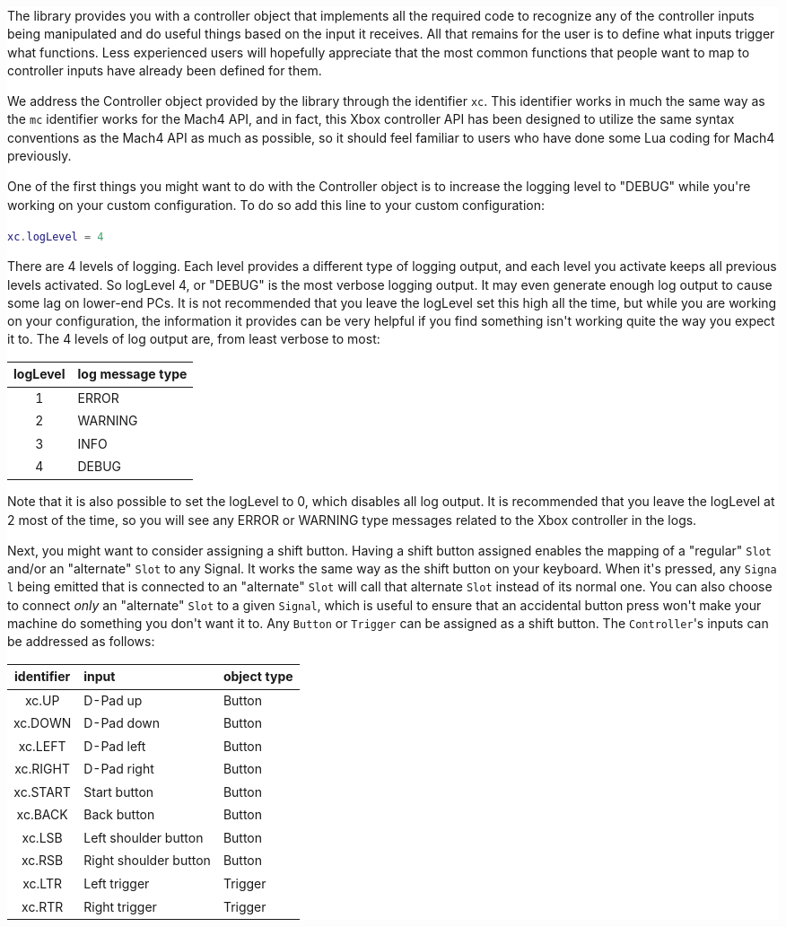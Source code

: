 The library provides you with a controller object that implements all the required code to recognize any of the controller inputs being manipulated and do useful things based on the input it receives.  All that remains for the user is to define what inputs trigger what functions.  Less experienced users will hopefully appreciate that the most common functions that people want to map to controller inputs have already been defined for them.

We address the Controller object provided by the library through the identifier `xc`.  This identifier works in much the same way as the `mc` identifier works for the Mach4 API, and in fact, this Xbox controller API has been designed to utilize the same syntax conventions as the Mach4 API as much as possible, so it should feel familiar to users who have done some Lua coding for Mach4 previously.  

One of the first things you might want to do with the Controller object is to increase the logging level to "DEBUG" while you're working on your custom configuration.  To do so add this line to your custom configuration:

```lua
xc.logLevel = 4
```

There are 4 levels of logging.  Each level provides a different type of logging output, and each level you activate keeps all previous levels activated.  So logLevel 4, or "DEBUG" is the most verbose logging output.  It may even generate enough log output to cause some lag on lower-end PCs.  It is not recommended that you leave the logLevel set this high all the time, but while you are working on your configuration, the information it provides can be very helpful if you find something isn't working quite the way you expect it to.  The 4 levels of log output are, from least verbose to most:

|logLevel|log message type|
|:------:|:---------------|
|1|ERROR|
|2|WARNING|
|3|INFO|
|4|DEBUG|

Note that it is also possible to set the logLevel to 0, which disables all log output.  It is recommended that you leave the logLevel at 2 most of the time, so you will see any ERROR or WARNING type messages related to the Xbox controller in the logs.

Next, you might want to consider assigning a shift button.  Having a shift button assigned enables the mapping of a "regular" `Slot` and/or an "alternate" `Slot` to any Signal.  It works the same way as the shift button on your keyboard.  When it's pressed, any `Signal` being emitted that is connected to an "alternate" `Slot` will call that alternate `Slot` instead of its normal one.  You can also choose to connect *only* an "alternate" `Slot` to a given `Signal`, which is useful to ensure that an accidental button press won't make your machine do something you don't want it to.  Any `Button` or `Trigger` can be assigned as a shift button.  The `Controller`'s inputs can be addressed as follows:

|identifier|input|object type
|:--------:|:----|:----------
|xc.UP|D-Pad up|Button
|xc.DOWN|D-Pad down|Button
|xc.LEFT|D-Pad left|Button
|xc.RIGHT|D-Pad right|Button
|xc.START|Start button|Button
|xc.BACK|Back button|Button
|xc.LSB|Left shoulder button|Button
|xc.RSB|Right shoulder button|Button
|xc.LTR|Left trigger|Trigger
|xc.RTR|Right trigger|Trigger